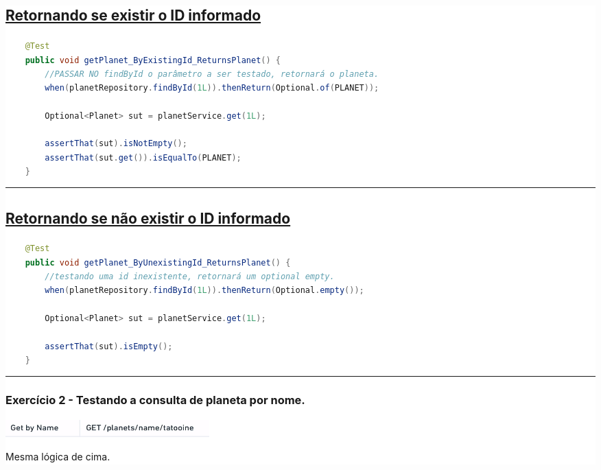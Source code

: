 [Retornando se existir o ID informado](https://github.com/zenonxd/estudo-testes-unidade/blob/6529420adaf9a44df0feac882fe9fa7769aad4ad/src/test/java/com/demo/swplanetapi/domain/PlanetServiceTest.java#L50)
-
```java
    @Test
    public void getPlanet_ByExistingId_ReturnsPlanet() {
        //PASSAR NO findById o parâmetro a ser testado, retornará o planeta.
        when(planetRepository.findById(1L)).thenReturn(Optional.of(PLANET));

        Optional<Planet> sut = planetService.get(1L);

        assertThat(sut).isNotEmpty();
        assertThat(sut.get()).isEqualTo(PLANET);
    }
```
<hr>

[Retornando se não existir o ID informado](https://github.com/zenonxd/estudo-testes-unidade/blob/6529420adaf9a44df0feac882fe9fa7769aad4ad/src/test/java/com/demo/swplanetapi/domain/PlanetServiceTest.java#L61)
-
```java
    @Test
    public void getPlanet_ByUnexistingId_ReturnsPlanet() {
        //testando uma id inexistente, retornará um optional empty.
        when(planetRepository.findById(1L)).thenReturn(Optional.empty());

        Optional<Planet> sut = planetService.get(1L);

        assertThat(sut).isEmpty();
    }
```
<hr>

### Exercício 2 - Testando a consulta de planeta por nome.

![img_13.png](img_13.png)

Mesma lógica de cima.

